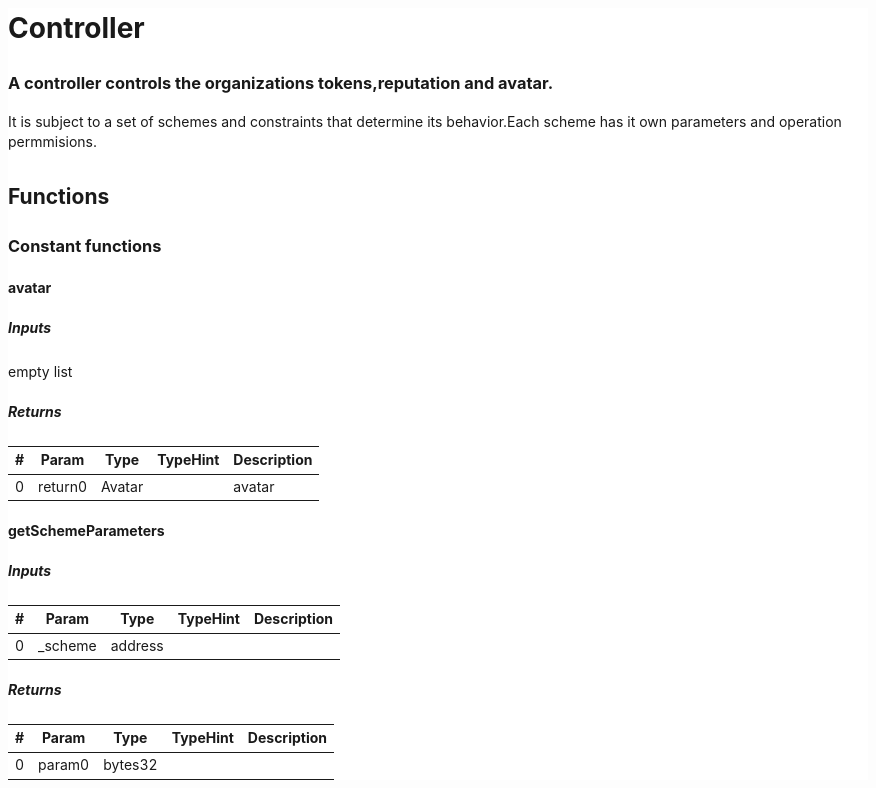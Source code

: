 












# Controller

### A controller controls the organizations tokens,reputation and avatar.

It is subject to a set of schemes and constraints that determine its behavior.Each scheme has it own parameters and operation permmisions.

## Functions



### Constant functions

#### avatar




##### Inputs

empty list


##### Returns

|#  |Param|Type|TypeHint|Description|
|---|-----|----|--------|-----------|
|0|return0|Avatar||avatar|


#### getSchemeParameters




##### Inputs

|#  |Param|Type|TypeHint|Description|
|---|-----|----|--------|-----------|
|0|_scheme|address|||


##### Returns

|#  |Param|Type|TypeHint|Description|
|---|-----|----|--------|-----------|
|0|param0|bytes32|||
